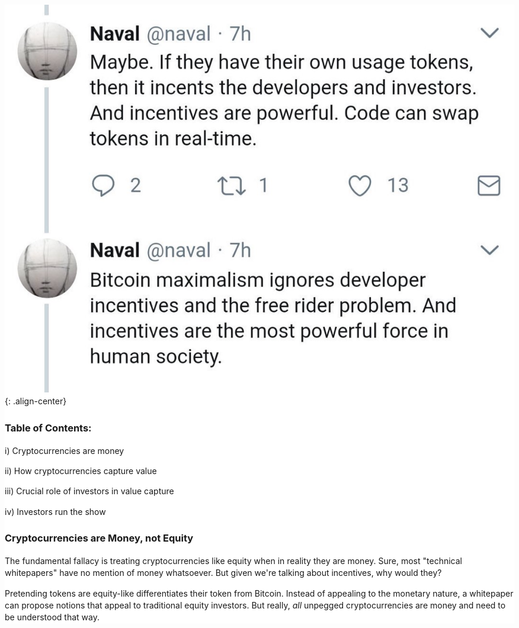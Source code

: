 ![](/assets/images/cy18/cy18q3m7/bb-1.png){: .align-center}

### Table of Contents:

i) Cryptocurrencies are money

ii) How cryptocurrencies capture value

iii) Crucial role of investors in value capture

iv) Investors run the show

### Cryptocurrencies are Money, not Equity

The fundamental fallacy is treating cryptocurrencies like equity when in reality they are money. Sure, most "technical whitepapers" have no mention of money whatsoever. But given we're talking about incentives, why would they?

Pretending tokens are equity-like differentiates their token from Bitcoin. Instead of appealing to the monetary nature, a whitepaper can propose notions that appeal to traditional equity investors. But really, _all_ unpegged cryptocurrencies are money and need to be understood that way.
